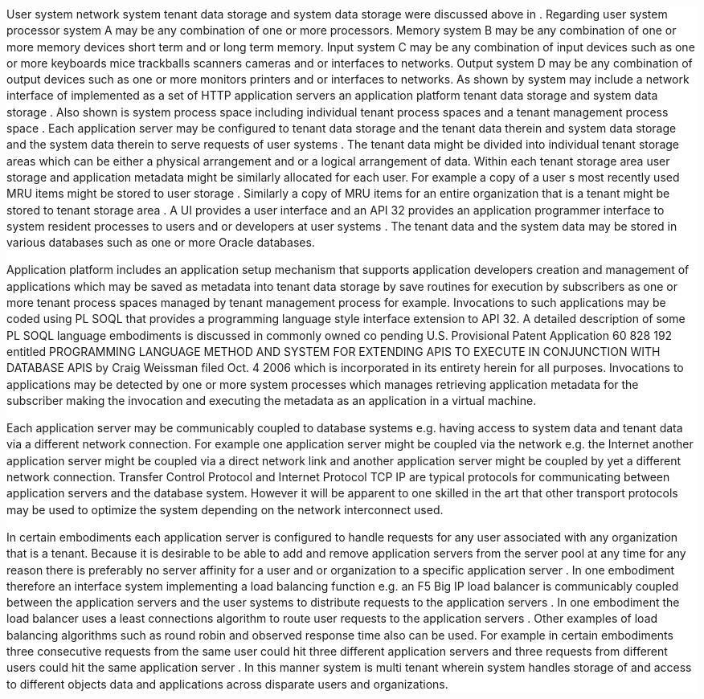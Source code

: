 User system network system tenant data storage and system data storage were discussed above in . Regarding user system processor system A may be any combination of one or more processors. Memory system B may be any combination of one or more memory devices short term and or long term memory. Input system C may be any combination of input devices such as one or more keyboards mice trackballs scanners cameras and or interfaces to networks. Output system D may be any combination of output devices such as one or more monitors printers and or interfaces to networks. As shown by system may include a network interface of implemented as a set of HTTP application servers an application platform tenant data storage and system data storage . Also shown is system process space including individual tenant process spaces and a tenant management process space . Each application server may be configured to tenant data storage and the tenant data therein and system data storage and the system data therein to serve requests of user systems . The tenant data might be divided into individual tenant storage areas which can be either a physical arrangement and or a logical arrangement of data. Within each tenant storage area user storage and application metadata might be similarly allocated for each user. For example a copy of a user s most recently used MRU items might be stored to user storage . Similarly a copy of MRU items for an entire organization that is a tenant might be stored to tenant storage area . A UI provides a user interface and an API 32 provides an application programmer interface to system resident processes to users and or developers at user systems . The tenant data and the system data may be stored in various databases such as one or more Oracle databases.

Application platform includes an application setup mechanism that supports application developers creation and management of applications which may be saved as metadata into tenant data storage by save routines for execution by subscribers as one or more tenant process spaces managed by tenant management process for example. Invocations to such applications may be coded using PL SOQL that provides a programming language style interface extension to API 32. A detailed description of some PL SOQL language embodiments is discussed in commonly owned co pending U.S. Provisional Patent Application 60 828 192 entitled PROGRAMMING LANGUAGE METHOD AND SYSTEM FOR EXTENDING APIS TO EXECUTE IN CONJUNCTION WITH DATABASE APIS by Craig Weissman filed Oct. 4 2006 which is incorporated in its entirety herein for all purposes. Invocations to applications may be detected by one or more system processes which manages retrieving application metadata for the subscriber making the invocation and executing the metadata as an application in a virtual machine.

Each application server may be communicably coupled to database systems e.g. having access to system data and tenant data via a different network connection. For example one application server might be coupled via the network e.g. the Internet another application server might be coupled via a direct network link and another application server might be coupled by yet a different network connection. Transfer Control Protocol and Internet Protocol TCP IP are typical protocols for communicating between application servers and the database system. However it will be apparent to one skilled in the art that other transport protocols may be used to optimize the system depending on the network interconnect used.

In certain embodiments each application server is configured to handle requests for any user associated with any organization that is a tenant. Because it is desirable to be able to add and remove application servers from the server pool at any time for any reason there is preferably no server affinity for a user and or organization to a specific application server . In one embodiment therefore an interface system implementing a load balancing function e.g. an F5 Big IP load balancer is communicably coupled between the application servers and the user systems to distribute requests to the application servers . In one embodiment the load balancer uses a least connections algorithm to route user requests to the application servers . Other examples of load balancing algorithms such as round robin and observed response time also can be used. For example in certain embodiments three consecutive requests from the same user could hit three different application servers and three requests from different users could hit the same application server . In this manner system is multi tenant wherein system handles storage of and access to different objects data and applications across disparate users and organizations.
